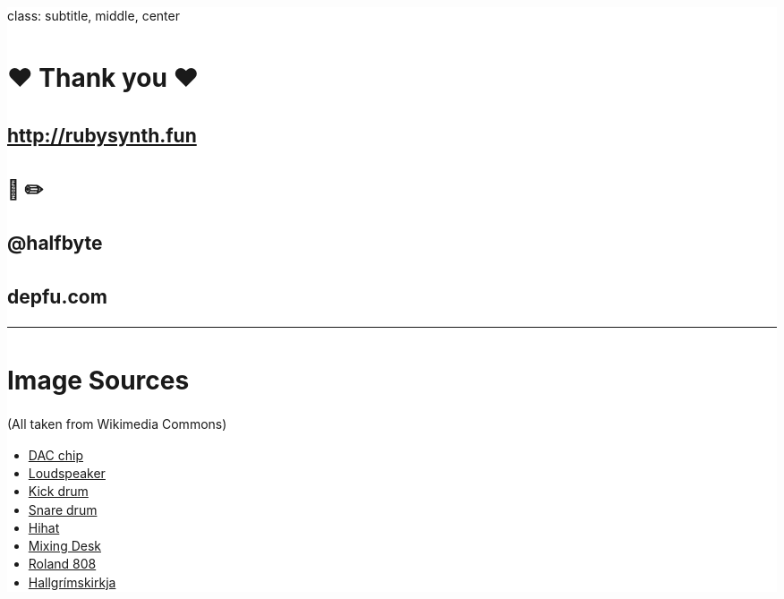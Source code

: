 class: subtitle, middle, center
# ❤️ Thank you ❤️
## http://rubysynth.fun

## 🎹 ✏️
## @halfbyte
## depfu.com


---
# Image Sources

(All taken from Wikimedia Commons)

- [DAC chip](https://commons.wikimedia.org/wiki/File:CirrusLogicCS4282-AB.jpg)
- [Loudspeaker](https://commons.wikimedia.org/wiki/File:Loudspeaker_side_en.svg)
- <a href="https://commons.wikimedia.org/wiki/File:Bass_drum_Premier_(8639408589).jpg">Kick drum</a>
- <a href="https://commons.wikimedia.org/wiki/File:Snare_drum_(line_art)_(PSF_S-860001_(cropped)).png">Snare drum</a>
- [Hihat](https://commons.wikimedia.org/wiki/File:Hi-hat.jpg)
- [Mixing Desk](https://commons.wikimedia.org/wiki/File:Image_of_a_mixing_desk_2014-02-16_00-50.jpg)
- <a href="https://commons.wikimedia.org/wiki/File:Roland_TR-808_(large).jpg">Roland 808</a>
- [Hallgrímskirkja](https://commons.wikimedia.org/wiki/File:Interior_of_Hallgr%C3%ADmskirkja_Church.jpg)
